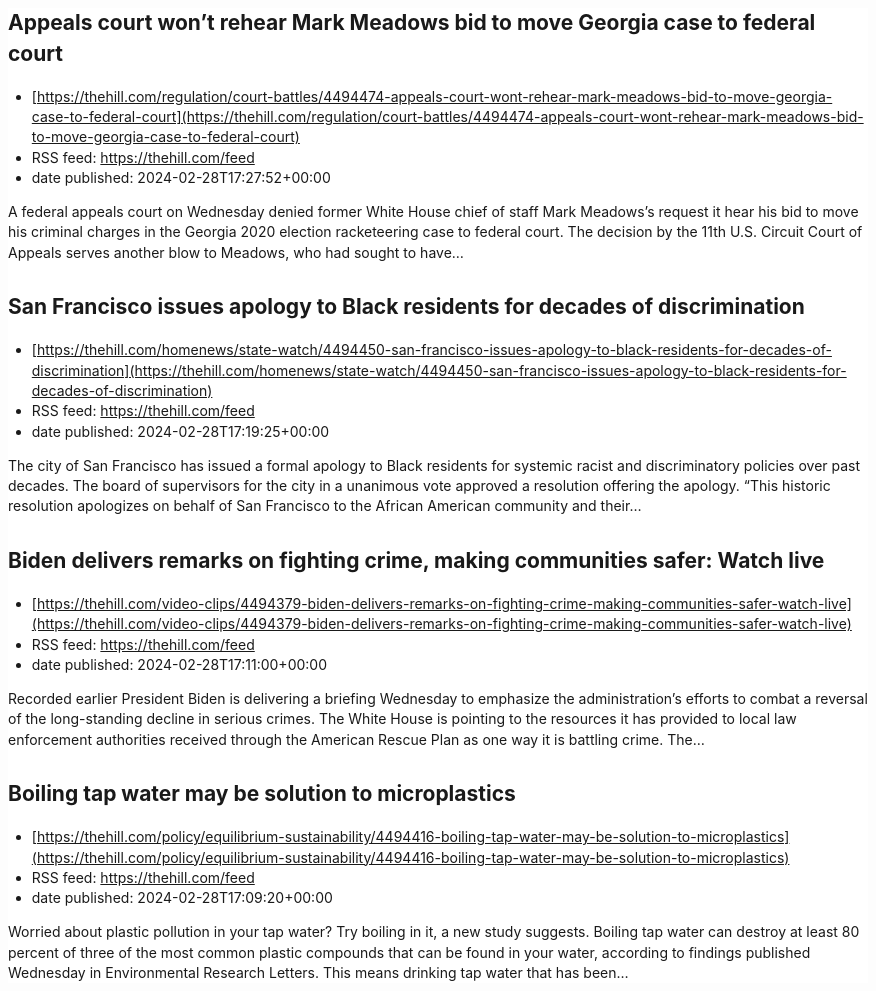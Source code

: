 ## Appeals court won’t rehear Mark Meadows bid to move Georgia case to federal court
 - [https://thehill.com/regulation/court-battles/4494474-appeals-court-wont-rehear-mark-meadows-bid-to-move-georgia-case-to-federal-court](https://thehill.com/regulation/court-battles/4494474-appeals-court-wont-rehear-mark-meadows-bid-to-move-georgia-case-to-federal-court)
 - RSS feed: https://thehill.com/feed
 - date published: 2024-02-28T17:27:52+00:00

A federal appeals court on Wednesday denied former White House chief of staff Mark Meadows’s request it hear his bid to move his criminal charges in the Georgia 2020 election racketeering case to federal court. The decision by the 11th U.S. Circuit Court of Appeals serves another blow to Meadows, who had sought to have&#8230;

## San Francisco issues apology to Black residents for decades of discrimination
 - [https://thehill.com/homenews/state-watch/4494450-san-francisco-issues-apology-to-black-residents-for-decades-of-discrimination](https://thehill.com/homenews/state-watch/4494450-san-francisco-issues-apology-to-black-residents-for-decades-of-discrimination)
 - RSS feed: https://thehill.com/feed
 - date published: 2024-02-28T17:19:25+00:00

The city of San Francisco has issued a formal apology to Black residents for systemic racist and discriminatory policies over past decades. The board of supervisors for the city in a unanimous vote approved a resolution offering the apology. “This historic resolution apologizes on behalf of San Francisco to the African American community and their&#8230;

## Biden delivers remarks on fighting crime, making communities safer: Watch live
 - [https://thehill.com/video-clips/4494379-biden-delivers-remarks-on-fighting-crime-making-communities-safer-watch-live](https://thehill.com/video-clips/4494379-biden-delivers-remarks-on-fighting-crime-making-communities-safer-watch-live)
 - RSS feed: https://thehill.com/feed
 - date published: 2024-02-28T17:11:00+00:00

Recorded earlier President Biden is delivering a briefing Wednesday to emphasize the administration’s efforts to combat a reversal of the long-standing decline in serious crimes. The White House is pointing to the resources it has provided to local law enforcement authorities received through the American Rescue Plan as one way it is battling crime. The&#8230;

## Boiling tap water may be solution to microplastics
 - [https://thehill.com/policy/equilibrium-sustainability/4494416-boiling-tap-water-may-be-solution-to-microplastics](https://thehill.com/policy/equilibrium-sustainability/4494416-boiling-tap-water-may-be-solution-to-microplastics)
 - RSS feed: https://thehill.com/feed
 - date published: 2024-02-28T17:09:20+00:00

Worried about plastic pollution in your tap water? Try boiling in it, a new study suggests. Boiling tap water can destroy at least 80 percent of three of the most common plastic compounds that can be found in your water, according to&#160;findings&#160;published Wednesday in Environmental Research Letters. This means drinking tap water that has been&#8230;
